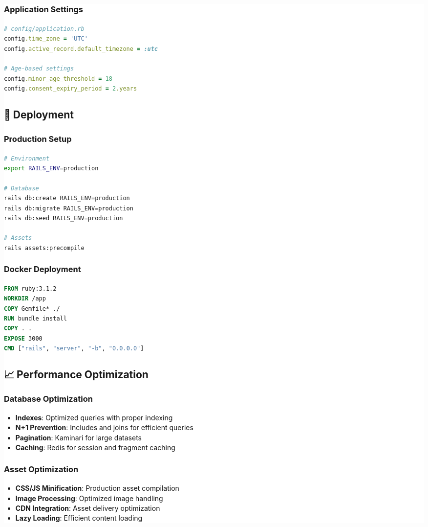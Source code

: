 ### Application Settings
```ruby
# config/application.rb
config.time_zone = 'UTC'
config.active_record.default_timezone = :utc

# Age-based settings
config.minor_age_threshold = 18
config.consent_expiry_period = 2.years
```

## 🚦 Deployment

### Production Setup
```bash
# Environment
export RAILS_ENV=production

# Database
rails db:create RAILS_ENV=production
rails db:migrate RAILS_ENV=production
rails db:seed RAILS_ENV=production

# Assets
rails assets:precompile
```

### Docker Deployment
```dockerfile
FROM ruby:3.1.2
WORKDIR /app
COPY Gemfile* ./
RUN bundle install
COPY . .
EXPOSE 3000
CMD ["rails", "server", "-b", "0.0.0.0"]
```

## 📈 Performance Optimization

### Database Optimization
- **Indexes**: Optimized queries with proper indexing
- **N+1 Prevention**: Includes and joins for efficient queries
- **Pagination**: Kaminari for large datasets
- **Caching**: Redis for session and fragment caching

### Asset Optimization
- **CSS/JS Minification**: Production asset compilation
- **Image Processing**: Optimized image handling
- **CDN Integration**: Asset delivery optimization
- **Lazy Loading**: Efficient content loading
